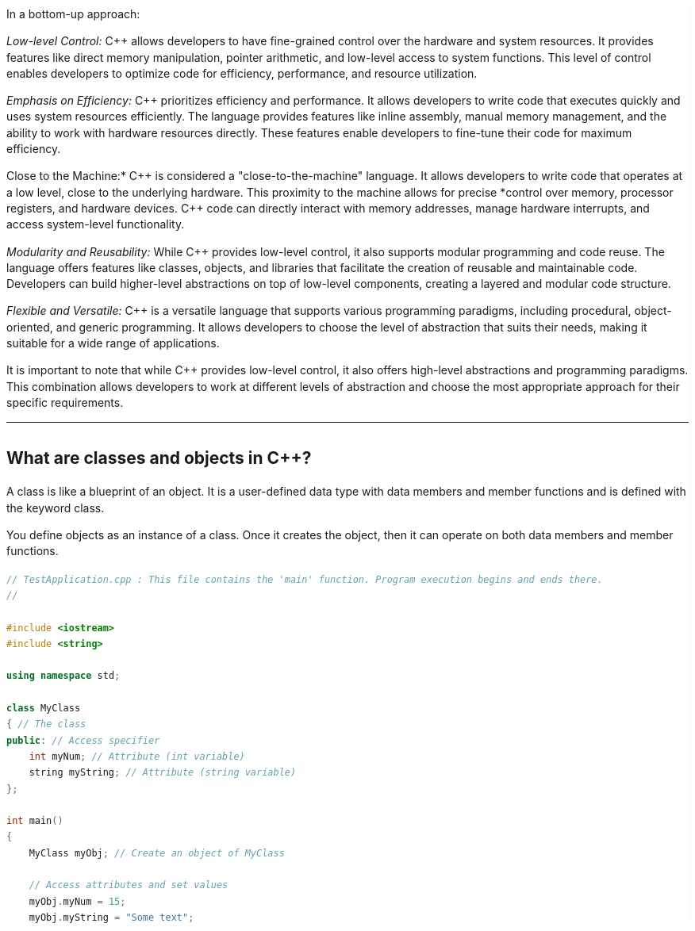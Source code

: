 In a bottom-up approach:

*Low-level Control:* C++ allows developers to have fine-grained control over the hardware and system resources. It provides features like direct memory manipulation, pointer arithmetic, and low-level access to system functions. This level of control enables developers to optimize code for efficiency, performance, and resource utilization.

*Emphasis on Efficiency:* C++ prioritizes efficiency and performance. It allows developers to write code that executes quickly and uses system resources efficiently. The language provides features like inline assembly, manual memory management, and the ability to work with hardware resources directly. These features enable developers to fine-tune their code for maximum efficiency.

Close to the Machine:* C++ is considered a "close-to-the-machine" language. It allows developers to write code that operates at a low level, close to the underlying hardware. This proximity to the machine allows for precise *control over memory, processor registers, and hardware devices. C++ code can directly interact with memory addresses, manage hardware interrupts, and access system-level functionality.

*Modularity and Reusability:* While C++ provides low-level control, it also supports modular programming and code reuse. The language offers features like classes, objects, and libraries that facilitate the creation of reusable and maintainable code. Developers can build higher-level abstractions on top of low-level components, creating a layered and modular code structure.

*Flexible and Versatile:* C++ is a versatile language that supports various programming paradigms, including procedural, object-oriented, and generic programming. It allows developers to choose the level of abstraction that suits their needs, making it suitable for a wide range of applications.

It is important to note that while C++ provides low-level control, it also offers high-level abstractions and programming paradigms. This combination allows developers to work at different levels of abstraction and choose the most appropriate approach for their specific requirements.

----

## **What are classes and objects in C++?**

A class is like a blueprint of an object. It is a user-defined data type with data members and member
functions and is defined with the keyword class.

You define objects as an instance of a class. Once it creates the object, then it can operate on both data members and member functions.

```c++
// TestApplication.cpp : This file contains the 'main' function. Program execution begins and ends there.
//

#include <iostream>
#include <string>

using namespace std;

class MyClass
{ // The class
public: // Access specifier
    int myNum; // Attribute (int variable)
    string myString; // Attribute (string variable)
};

int main()
{
    MyClass myObj; // Create an object of MyClass

    // Access attributes and set values
    myObj.myNum = 15;
    myObj.myString = "Some text";

```